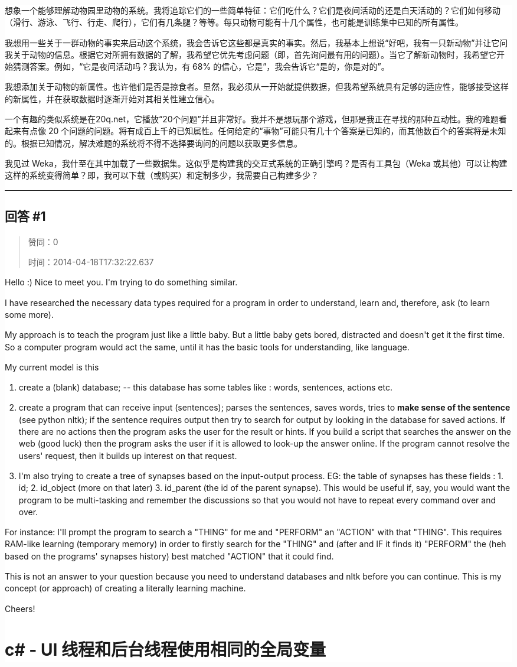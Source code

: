 想象一个能够理解动物园里动物的系统。我将追踪它们的一些简单特征：它们吃什么？它们是夜间活动的还是白天活动的？它们如何移动（滑行、游泳、飞行、行走、爬行），它们有几条腿？等等。每只动物可能有十几个属性，也可能是训练集中已知的所有属性。

我想用一些关于一群动物的事实来启动这个系统，我会告诉它这些都是真实的事实。然后，我基本上想说“好吧，我有一只新动物”并让它问我关于动物的信息。根据它对所拥有数据的了解，我希望它优先考虑问题（即，首先询问最有用的问题）。当它了解新动物时，我希望它开始猜测答案。例如，“它是夜间活动吗？我认为，有 68% 的信心，它是”，我会告诉它“是的，你是对的”。

我想添加关于动物的新属性。也许他们是否是掠食者。显然，我必须从一开始就提供数据，但我希望系统具有足够的适应性，能够接受这样的新属性，并在获取数据时逐渐开始对其相关性建立信心。

一个有趣的类似系统是在20q.net，它播放“20个问题”并且非常好。我并不是想玩那个游戏，但那是我正在寻找的那种互动性。我的难题看起来有点像 20 个问题的问题。将有成百上千的已知属性。任何给定的“事物”可能只有几十个答案是已知的，而其他数百个的答案将是未知的。根据已知情况，解决难题的系统将不得不选择要询问的问题以获取更多信息。

我见过 Weka，我什至在其中加载了一些数据集。这似乎是构建我的交互式系统的正确引擎吗？是否有工具包（Weka 或其他）可以让构建这样的系统变得简单？即，我可以下载（或购买）和定制多少，我需要自己构建多少？

* * *

## 回答 #1

> 赞同：0
> 
> 时间：2014-04-18T17:32:22.637

Hello :) Nice to meet you. I'm trying to do something similar.

I have researched the necessary data types required for a program in order to understand, learn and, therefore, ask (to learn some more).

My approach is to teach the program just like a little baby. But a little baby gets bored, distracted and doesn't get it the first time. So a computer program would act the same, until it has the basic tools for understanding, like language.

My current model is this

1.  create a (blank) database; -- this database has some tables like : words, sentences, actions etc.
2.  create a program that can receive input (sentences); parses the sentences, saves words, tries to **make sense of the sentence** (see python nltk); if the sentence requires output then try to search for output by looking in the database for saved actions. If there are no actions then the program asks the user for the result or hints. If you build a script that searches the answer on the web (good luck) then the program asks the user if it is allowed to look-up the answer online. If the program cannot resolve the users' request, then it builds up interest on that request.

3.  I'm also trying to create a tree of synapses based on the input-output process. EG: the table of synapses has these fields : 1\. id; 2\. id_object (more on that later) 3\. id_parent (the id of the parent synapse). This would be useful if, say, you would want the program to be multi-tasking and remember the discussions so that you would not have to repeat every command over and over.

For instance: I'll prompt the program to search a "THING" for me and "PERFORM" an "ACTION" with that "THING". This requires RAM-like learning (temporary memory) in order to firstly search for the "THING" and (after and IF it finds it) "PERFORM" the (heh based on the programs' synapses history) best matched "ACTION" that it could find.

This is not an answer to your question because you need to understand databases and nltk before you can continue. This is my concept (or approach) of creating a literally learning machine.

Cheers!

# c# - UI 线程和后台线程使用相同的全局变量
